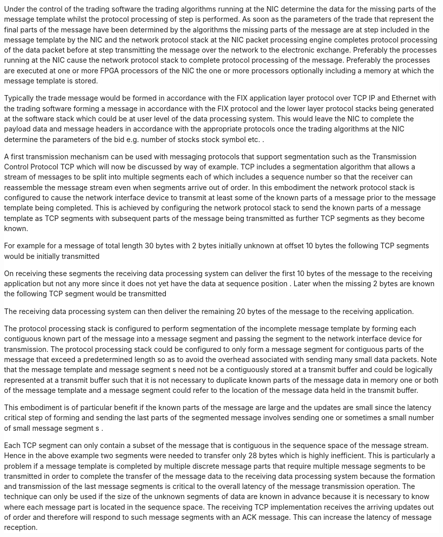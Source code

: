 Under the control of the trading software the trading algorithms running at the NIC determine the data for the missing parts of the message template whilst the protocol processing of step is performed. As soon as the parameters of the trade that represent the final parts of the message have been determined by the algorithms the missing parts of the message are at step included in the message template by the NIC and the network protocol stack at the NIC packet processing engine completes protocol processing of the data packet before at step transmitting the message over the network to the electronic exchange. Preferably the processes running at the NIC cause the network protocol stack to complete protocol processing of the message. Preferably the processes are executed at one or more FPGA processors of the NIC the one or more processors optionally including a memory at which the message template is stored.

Typically the trade message would be formed in accordance with the FIX application layer protocol over TCP IP and Ethernet with the trading software forming a message in accordance with the FIX protocol and the lower layer protocol stacks being generated at the software stack which could be at user level of the data processing system. This would leave the NIC to complete the payload data and message headers in accordance with the appropriate protocols once the trading algorithms at the NIC determine the parameters of the bid e.g. number of stocks stock symbol etc. .

A first transmission mechanism can be used with messaging protocols that support segmentation such as the Transmission Control Protocol TCP which will now be discussed by way of example. TCP includes a segmentation algorithm that allows a stream of messages to be split into multiple segments each of which includes a sequence number so that the receiver can reassemble the message stream even when segments arrive out of order. In this embodiment the network protocol stack is configured to cause the network interface device to transmit at least some of the known parts of a message prior to the message template being completed. This is achieved by configuring the network protocol stack to send the known parts of a message template as TCP segments with subsequent parts of the message being transmitted as further TCP segments as they become known.

For example for a message of total length 30 bytes with 2 bytes initially unknown at offset 10 bytes the following TCP segments would be initially transmitted 

On receiving these segments the receiving data processing system can deliver the first 10 bytes of the message to the receiving application but not any more since it does not yet have the data at sequence position . Later when the missing 2 bytes are known the following TCP segment would be transmitted 

The receiving data processing system can then deliver the remaining 20 bytes of the message to the receiving application.

The protocol processing stack is configured to perform segmentation of the incomplete message template by forming each contiguous known part of the message into a message segment and passing the segment to the network interface device for transmission. The protocol processing stack could be configured to only form a message segment for contiguous parts of the message that exceed a predetermined length so as to avoid the overhead associated with sending many small data packets. Note that the message template and message segment s need not be a contiguously stored at a transmit buffer and could be logically represented at a transmit buffer such that it is not necessary to duplicate known parts of the message data in memory one or both of the message template and a message segment could refer to the location of the message data held in the transmit buffer.

This embodiment is of particular benefit if the known parts of the message are large and the updates are small since the latency critical step of forming and sending the last parts of the segmented message involves sending one or sometimes a small number of small message segment s .

Each TCP segment can only contain a subset of the message that is contiguous in the sequence space of the message stream. Hence in the above example two segments were needed to transfer only 28 bytes which is highly inefficient. This is particularly a problem if a message template is completed by multiple discrete message parts that require multiple message segments to be transmitted in order to complete the transfer of the message data to the receiving data processing system because the formation and transmission of the last message segments is critical to the overall latency of the message transmission operation. The technique can only be used if the size of the unknown segments of data are known in advance because it is necessary to know where each message part is located in the sequence space. The receiving TCP implementation receives the arriving updates out of order and therefore will respond to such message segments with an ACK message. This can increase the latency of message reception.
